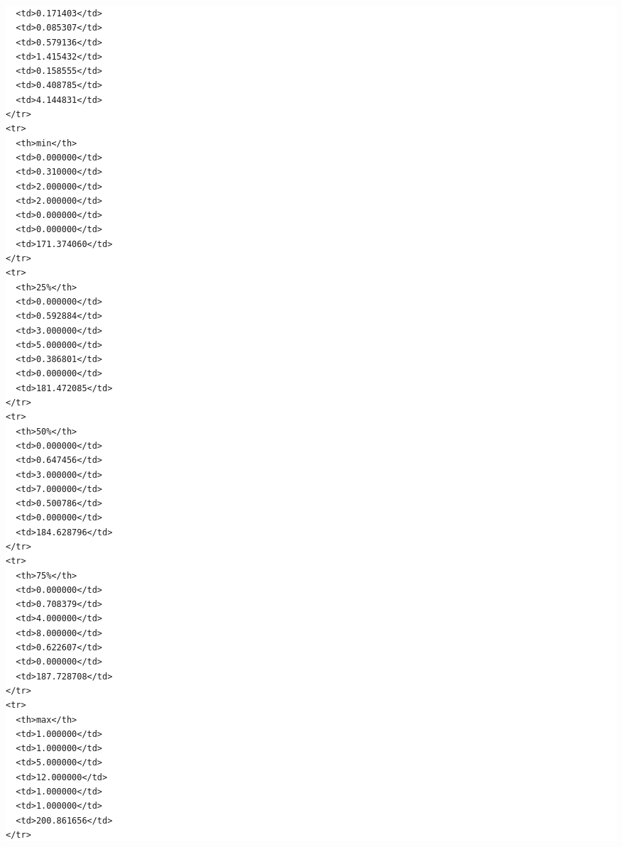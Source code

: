       <td>0.171403</td>
      <td>0.085307</td>
      <td>0.579136</td>
      <td>1.415432</td>
      <td>0.158555</td>
      <td>0.408785</td>
      <td>4.144831</td>
    </tr>
    <tr>
      <th>min</th>
      <td>0.000000</td>
      <td>0.310000</td>
      <td>2.000000</td>
      <td>2.000000</td>
      <td>0.000000</td>
      <td>0.000000</td>
      <td>171.374060</td>
    </tr>
    <tr>
      <th>25%</th>
      <td>0.000000</td>
      <td>0.592884</td>
      <td>3.000000</td>
      <td>5.000000</td>
      <td>0.386801</td>
      <td>0.000000</td>
      <td>181.472085</td>
    </tr>
    <tr>
      <th>50%</th>
      <td>0.000000</td>
      <td>0.647456</td>
      <td>3.000000</td>
      <td>7.000000</td>
      <td>0.500786</td>
      <td>0.000000</td>
      <td>184.628796</td>
    </tr>
    <tr>
      <th>75%</th>
      <td>0.000000</td>
      <td>0.708379</td>
      <td>4.000000</td>
      <td>8.000000</td>
      <td>0.622607</td>
      <td>0.000000</td>
      <td>187.728708</td>
    </tr>
    <tr>
      <th>max</th>
      <td>1.000000</td>
      <td>1.000000</td>
      <td>5.000000</td>
      <td>12.000000</td>
      <td>1.000000</td>
      <td>1.000000</td>
      <td>200.861656</td>
    </tr>
  </tbody>
</table>
</div>
